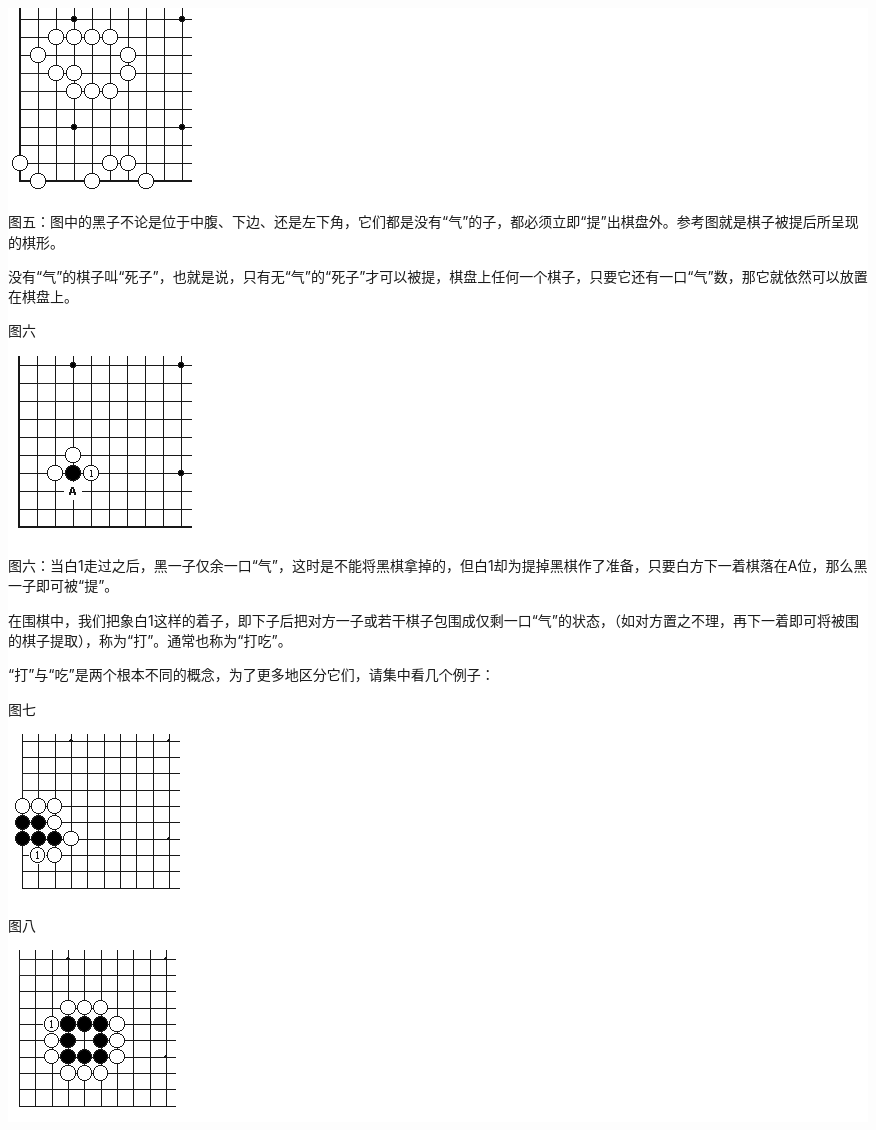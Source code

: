 ![x](imgs/0013-2.gif)
 

图五：图中的黑子不论是位于中腹、下边、还是左下角，它们都是没有“气”的子，都必须立即“提”出棋盘外。参考图就是棋子被提后所呈现的棋形。

没有“气”的棋子叫“死子”，也就是说，只有无“气”的“死子”才可以被提，棋盘上任何一个棋子，只要它还有一口“气”数，那它就依然可以放置在棋盘上。

图六

![x](imgs/0014.gif)

图六：当白1走过之后，黑一子仅余一口“气”，这时是不能将黑棋拿掉的，但白1却为提掉黑棋作了准备，只要白方下一着棋落在A位，那么黑一子即可被“提”。

在围棋中，我们把象白1这样的着子，即下子后把对方一子或若干棋子包围成仅剩一口“气”的状态，（如对方置之不理，再下一着即可将被围的棋子提取），称为“打”。通常也称为“打吃”。

“打”与“吃”是两个根本不同的概念，为了更多地区分它们，请集中看几个例子：

图七

![x](imgs/0015.gif)

图八

![x](imgs/0016.gif)
